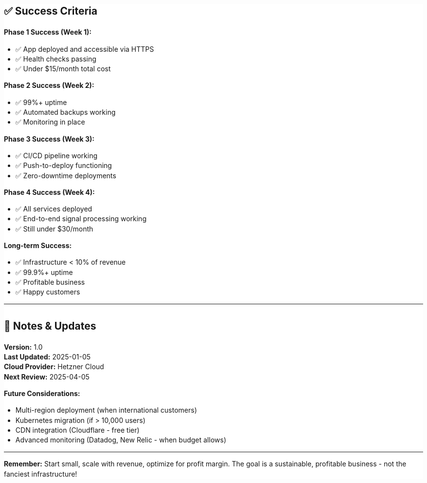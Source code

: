 ## ✅ Success Criteria

**Phase 1 Success (Week 1):**
- ✅ App deployed and accessible via HTTPS
- ✅ Health checks passing
- ✅ Under $15/month total cost

**Phase 2 Success (Week 2):**
- ✅ 99%+ uptime
- ✅ Automated backups working
- ✅ Monitoring in place

**Phase 3 Success (Week 3):**
- ✅ CI/CD pipeline working
- ✅ Push-to-deploy functioning
- ✅ Zero-downtime deployments

**Phase 4 Success (Week 4):**
- ✅ All services deployed
- ✅ End-to-end signal processing working
- ✅ Still under $30/month

**Long-term Success:**
- ✅ Infrastructure < 10% of revenue
- ✅ 99.9%+ uptime
- ✅ Profitable business
- ✅ Happy customers

---

## 📝 Notes & Updates

**Version:** 1.0  
**Last Updated:** 2025-01-05  
**Cloud Provider:** Hetzner Cloud  
**Next Review:** 2025-04-05

**Future Considerations:**
- Multi-region deployment (when international customers)
- Kubernetes migration (if > 10,000 users)
- CDN integration (Cloudflare - free tier)
- Advanced monitoring (Datadog, New Relic - when budget allows)

---

**Remember:** Start small, scale with revenue, optimize for profit margin. The goal is a sustainable, profitable business - not the fanciest infrastructure!